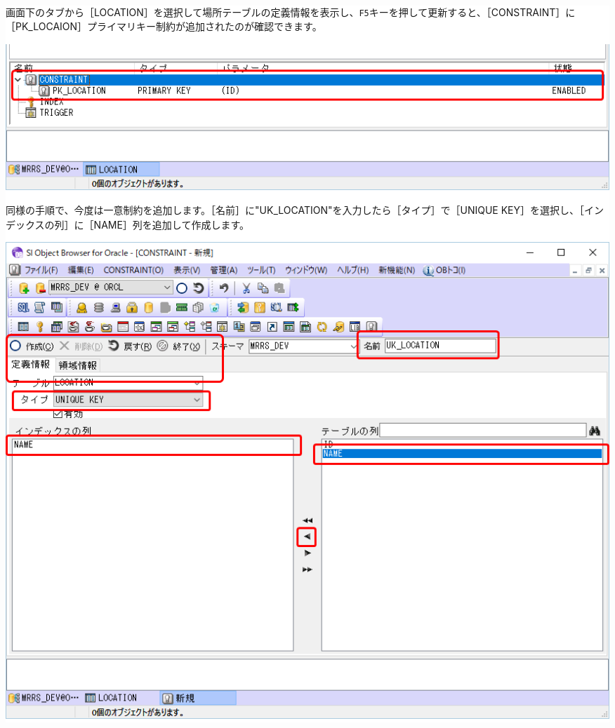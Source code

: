 画面下のタブから［LOCATION］を選択して場所テーブルの定義情報を表示し、`F5`キーを押して更新すると、［CONSTRAINT］に［PK_LOCAION］プライマリキー制約が追加されたのが確認できます。

![プライマリキー制約作成確認](images/01-10.png)

同様の手順で、今度は一意制約を追加します。［名前］に"UK_LOCATION"を入力したら［タイプ］で［UNIQUE KEY］を選択し、［インデックスの列］に［NAME］列を追加して作成します。

![一意制約作成](images/01-11.png)
